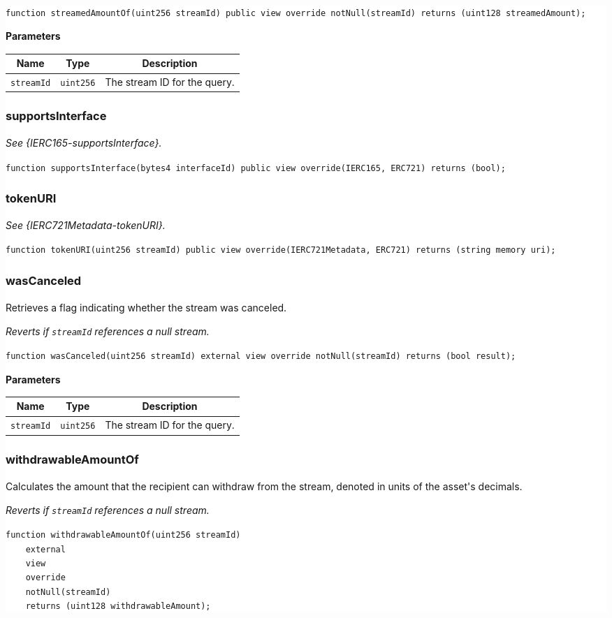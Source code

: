 ```solidity
function streamedAmountOf(uint256 streamId) public view override notNull(streamId) returns (uint128 streamedAmount);
```

**Parameters**

| Name       | Type      | Description                  |
| ---------- | --------- | ---------------------------- |
| `streamId` | `uint256` | The stream ID for the query. |

### supportsInterface

_See {IERC165-supportsInterface}._

```solidity
function supportsInterface(bytes4 interfaceId) public view override(IERC165, ERC721) returns (bool);
```

### tokenURI

_See {IERC721Metadata-tokenURI}._

```solidity
function tokenURI(uint256 streamId) public view override(IERC721Metadata, ERC721) returns (string memory uri);
```

### wasCanceled

Retrieves a flag indicating whether the stream was canceled.

_Reverts if `streamId` references a null stream._

```solidity
function wasCanceled(uint256 streamId) external view override notNull(streamId) returns (bool result);
```

**Parameters**

| Name       | Type      | Description                  |
| ---------- | --------- | ---------------------------- |
| `streamId` | `uint256` | The stream ID for the query. |

### withdrawableAmountOf

Calculates the amount that the recipient can withdraw from the stream, denoted in units of the asset's decimals.

_Reverts if `streamId` references a null stream._

```solidity
function withdrawableAmountOf(uint256 streamId)
    external
    view
    override
    notNull(streamId)
    returns (uint128 withdrawableAmount);
```
